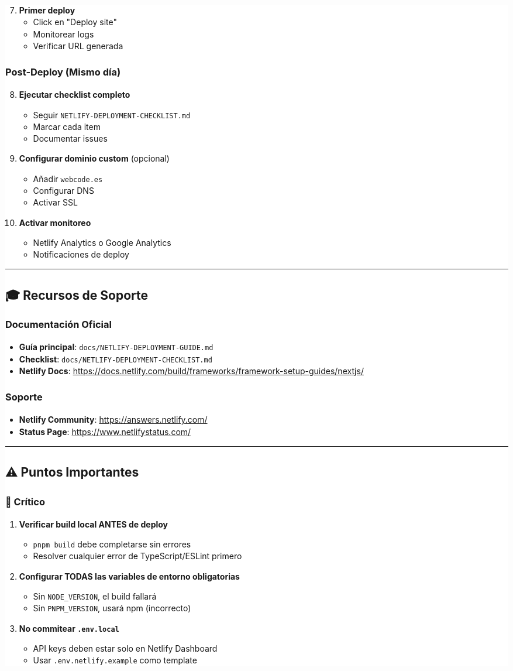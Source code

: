 7. **Primer deploy**
   - Click en "Deploy site"
   - Monitorear logs
   - Verificar URL generada

### Post-Deploy (Mismo día)

8. **Ejecutar checklist completo**
   - Seguir `NETLIFY-DEPLOYMENT-CHECKLIST.md`
   - Marcar cada item
   - Documentar issues

9. **Configurar dominio custom** (opcional)
   - Añadir `webcode.es`
   - Configurar DNS
   - Activar SSL

10. **Activar monitoreo**
    - Netlify Analytics o Google Analytics
    - Notificaciones de deploy

---

## 🎓 Recursos de Soporte

### Documentación Oficial

- **Guía principal**: `docs/NETLIFY-DEPLOYMENT-GUIDE.md`
- **Checklist**: `docs/NETLIFY-DEPLOYMENT-CHECKLIST.md`
- **Netlify Docs**: https://docs.netlify.com/build/frameworks/framework-setup-guides/nextjs/

### Soporte

- **Netlify Community**: https://answers.netlify.com/
- **Status Page**: https://www.netlifystatus.com/

---

## ⚠️ Puntos Importantes

### 🔴 Crítico

1. **Verificar build local ANTES de deploy**
   - `pnpm build` debe completarse sin errores
   - Resolver cualquier error de TypeScript/ESLint primero

2. **Configurar TODAS las variables de entorno obligatorias**
   - Sin `NODE_VERSION`, el build fallará
   - Sin `PNPM_VERSION`, usará npm (incorrecto)

3. **No commitear `.env.local`**
   - API keys deben estar solo en Netlify Dashboard
   - Usar `.env.netlify.example` como template
